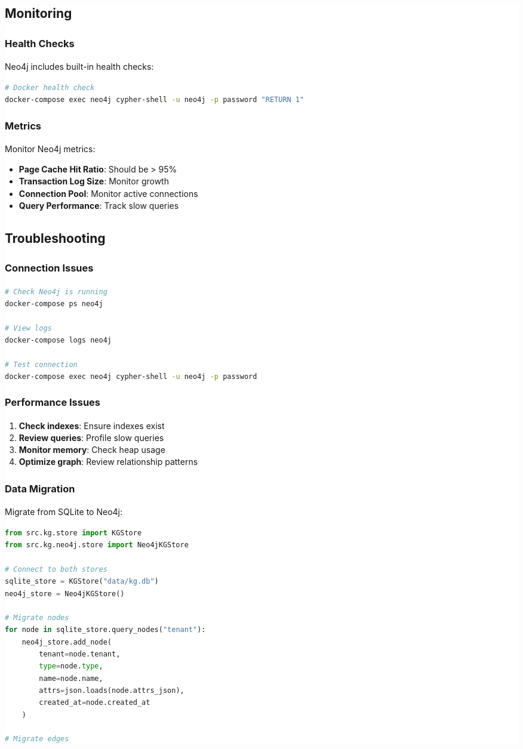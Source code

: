 ## Monitoring

### Health Checks

Neo4j includes built-in health checks:

```bash
# Docker health check
docker-compose exec neo4j cypher-shell -u neo4j -p password "RETURN 1"
```

### Metrics

Monitor Neo4j metrics:

- **Page Cache Hit Ratio**: Should be > 95%
- **Transaction Log Size**: Monitor growth
- **Connection Pool**: Monitor active connections
- **Query Performance**: Track slow queries

## Troubleshooting

### Connection Issues

```bash
# Check Neo4j is running
docker-compose ps neo4j

# View logs
docker-compose logs neo4j

# Test connection
docker-compose exec neo4j cypher-shell -u neo4j -p password
```

### Performance Issues

1. **Check indexes**: Ensure indexes exist
2. **Review queries**: Profile slow queries
3. **Monitor memory**: Check heap usage
4. **Optimize graph**: Review relationship patterns

### Data Migration

Migrate from SQLite to Neo4j:

```python
from src.kg.store import KGStore
from src.kg.neo4j.store import Neo4jKGStore

# Connect to both stores
sqlite_store = KGStore("data/kg.db")
neo4j_store = Neo4jKGStore()

# Migrate nodes
for node in sqlite_store.query_nodes("tenant"):
    neo4j_store.add_node(
        tenant=node.tenant,
        type=node.type,
        name=node.name,
        attrs=json.loads(node.attrs_json),
        created_at=node.created_at
    )

# Migrate edges
```